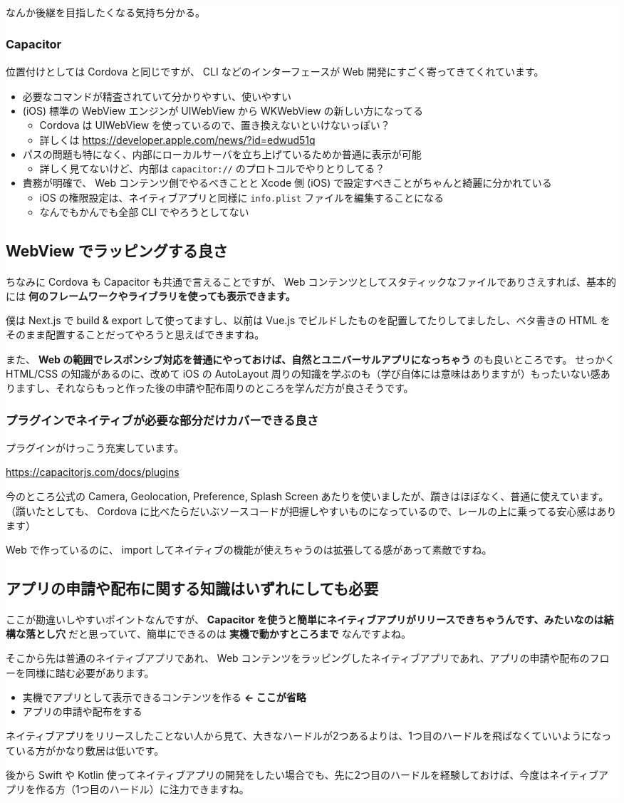なんか後継を目指したくなる気持ち分かる。

### Capacitor

位置付けとしては Cordova と同じですが、 CLI などのインターフェースが Web 開発にすごく寄ってきてくれています。

- 必要なコマンドが精査されていて分かりやすい、使いやすい
- (iOS) 標準の WebView エンジンが UIWebView から WKWebView の新しい方になってる
    - Cordova は UIWebView を使っているので、置き換えないといけないっぽい？
    - 詳しくは https://developer.apple.com/news/?id=edwud51q
- パスの問題も特になく、内部にローカルサーバを立ち上げているためか普通に表示が可能
    - 詳しく見てないけど、内部は `capacitor://` のプロトコルでやりとりしてる？
- 責務が明確で、 Web コンテンツ側でやるべきことと Xcode 側 (iOS) で設定すべきことがちゃんと綺麗に分かれている
    - iOS の権限設定は、ネイティブアプリと同様に `info.plist` ファイルを編集することになる
    - なんでもかんでも全部 CLI でやろうとしてない



## WebView でラッピングする良さ

ちなみに Cordova も Capacitor も共通で言えることですが、
Web コンテンツとしてスタティックなファイルでありさえすれば、基本的には **何のフレームワークやライブラリを使っても表示できます。**

僕は Next.js で build &amp; export して使ってますし、以前は Vue.js でビルドしたものを配置してたりしてましたし、ベタ書きの HTML をそのまま配置することだってやろうと思えばできますね。

また、 **Web の範囲でレスポンシブ対応を普通にやっておけば、自然とユニバーサルアプリになっちゃう** のも良いところです。
せっかく HTML/CSS の知識があるのに、改めて iOS の AutoLayout 周りの知識を学ぶのも（学び自体には意味はありますが）もったいない感ありますし、それならもっと作った後の申請や配布周りのところを学んだ方が良さそうです。

### プラグインでネイティブが必要な部分だけカバーできる良さ

プラグインがけっこう充実しています。

https://capacitorjs.com/docs/plugins

今のところ公式の Camera, Geolocation, Preference, Splash Screen あたりを使いましたが、躓きはほぼなく、普通に使えています。
（躓いたとしても、 Cordova に比べたらだいぶソースコードが把握しやすいものになっているので、レールの上に乗ってる安心感はあります）

Web で作っているのに、 import してネイティブの機能が使えちゃうのは拡張してる感があって素敵ですね。



## アプリの申請や配布に関する知識はいずれにしても必要

ここが勘違いしやすいポイントなんですが、 **Capacitor を使うと簡単にネイティブアプリがリリースできちゃうんです、みたいなのは結構な落とし穴** だと思っていて、簡単にできるのは **実機で動かすところまで** なんですよね。

そこから先は普通のネイティブアプリであれ、 Web コンテンツをラッピングしたネイティブアプリであれ、アプリの申請や配布のフローを同様に踏む必要があります。

- 実機でアプリとして表示できるコンテンツを作る **<- ここが省略**
- アプリの申請や配布をする

ネイティブアプリをリリースしたことない人から見て、大きなハードルが2つあるよりは、1つ目のハードルを飛ばなくていいようになっている方がかなり敷居は低いです。

後から Swift や Kotlin 使ってネイティブアプリの開発をしたい場合でも、先に2つ目のハードルを経験しておけば、今度はネイティブアプリを作る方（1つ目のハードル）に注力できますね。

